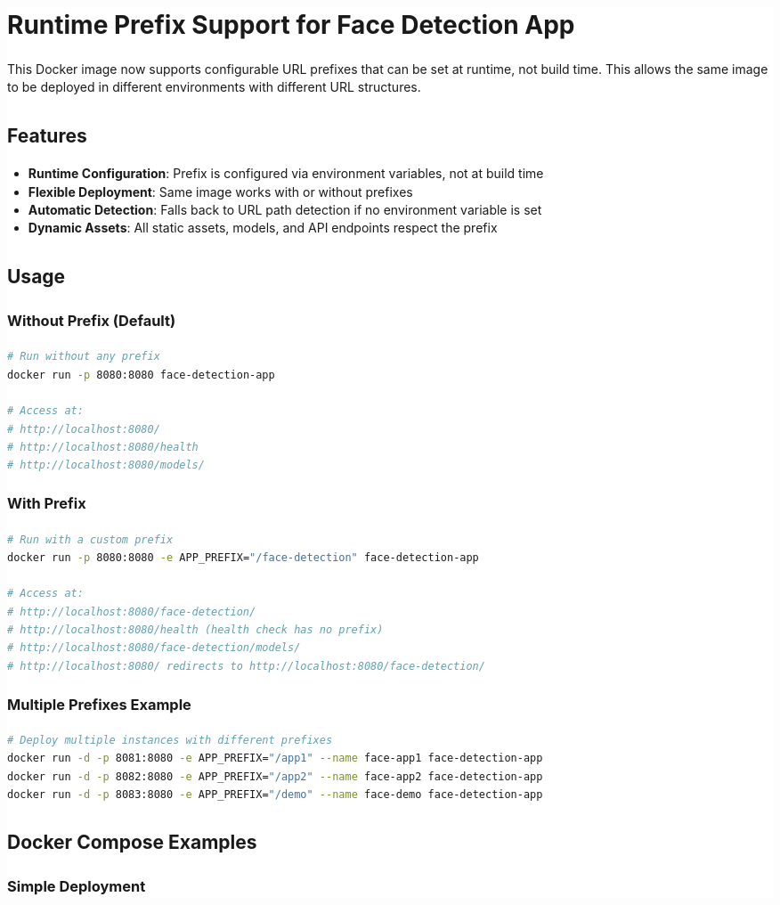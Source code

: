# Runtime Prefix Support for Face Detection App

This Docker image now supports configurable URL prefixes that can be set at runtime, not build time. This allows the same image to be deployed in different environments with different URL structures.

## Features

- **Runtime Configuration**: Prefix is configured via environment variables, not at build time
- **Flexible Deployment**: Same image works with or without prefixes
- **Automatic Detection**: Falls back to URL path detection if no environment variable is set
- **Dynamic Assets**: All static assets, models, and API endpoints respect the prefix

## Usage

### Without Prefix (Default)

```bash
# Run without any prefix
docker run -p 8080:8080 face-detection-app

# Access at:
# http://localhost:8080/
# http://localhost:8080/health
# http://localhost:8080/models/
```

### With Prefix

```bash
# Run with a custom prefix
docker run -p 8080:8080 -e APP_PREFIX="/face-detection" face-detection-app

# Access at:
# http://localhost:8080/face-detection/
# http://localhost:8080/health (health check has no prefix)
# http://localhost:8080/face-detection/models/
# http://localhost:8080/ redirects to http://localhost:8080/face-detection/
```

### Multiple Prefixes Example

```bash
# Deploy multiple instances with different prefixes
docker run -d -p 8081:8080 -e APP_PREFIX="/app1" --name face-app1 face-detection-app
docker run -d -p 8082:8080 -e APP_PREFIX="/app2" --name face-app2 face-detection-app
docker run -d -p 8083:8080 -e APP_PREFIX="/demo" --name face-demo face-detection-app
```

## Docker Compose Examples

### Simple Deployment
